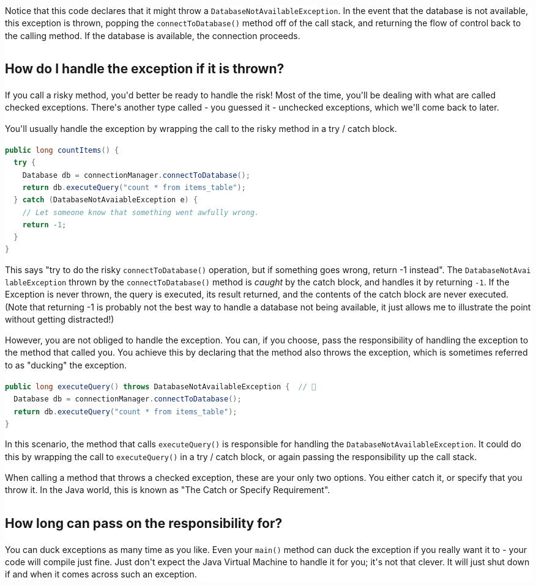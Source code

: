 Notice that this code declares that it might throw a `DatabaseNotAvailableException`. In the event that the database is not available, this exception is thrown, popping the `connectToDatabase()` method off of the call stack, and returning the flow of control back to the calling method. If the database is available, the connection proceeds.

## How do I handle the exception if it is thrown?

If you call a risky method, you'd better be ready to handle the risk! Most of the time, you'll be dealing with what are called checked exceptions. There's another type called - you guessed it - unchecked exceptions, which we'll come back to later.

You'll usually handle the exception by wrapping the call to the risky method in a try / catch block.

```java
public long countItems() {
  try {
    Database db = connectionManager.connectToDatabase();
    return db.executeQuery("count * from items_table");
  } catch (DatabaseNotAvaiableException e) {
    // Let someone know that something went awfully wrong.
    return -1;
  }
}
```

This says "try to do the risky `connectToDatabase()` operation, but if something goes wrong, return -1 instead". The `DatabaseNotAvailableException` thrown by the `connectToDatabase()` method is *caught* by the catch block, and handles it by returning `-1`. If the Exception is never thrown, the query is executed, its result returned, and the contents of the catch block are never executed. (Note that returning -1 is probably not the best way to handle a database not being available, it just allows me to illustrate the point without getting distracted!)

However, you are not obliged to handle the exception. You can, if you choose, pass the responsibility of handling the exception to the method that called you. You achieve this by declaring that the method also throws the exception, which is sometimes referred to as "ducking" the exception.

```java
public long executeQuery() throws DatabaseNotAvailableException {  // 🦆
  Database db = connectionManager.connectToDatabase();
  return db.executeQuery("count * from items_table");
}
```

In this scenario, the method that calls `executeQuery()` is responsible for handling the `DatabaseNotAvailableException`. It could do this by wrapping the call to `executeQuery()` in a try / catch block, or again passing the responsibility up the call stack.

When calling a method that throws a checked exception, these are your only two options. You either catch it, or specify that you throw it. In the Java world, this is known as "The Catch or Specify Requirement".

## How long can pass on the responsibility for?

You can duck exceptions as many time as you like. Even your `main()` method can duck the exception if you really want it to - your code will compile just fine. Just don't expect the Java Virtual Machine to handle it for you; it's not that clever. It will just shut down if and when it comes across such an exception.

